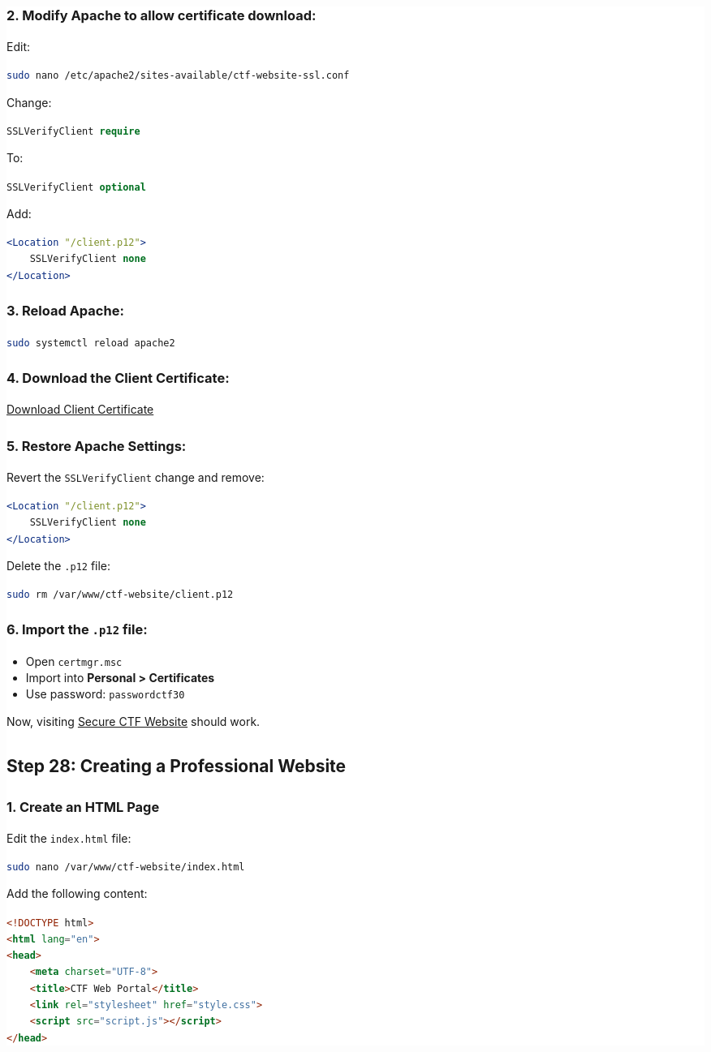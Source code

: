 ### 2. Modify Apache to allow certificate download:
Edit:
```sh
sudo nano /etc/apache2/sites-available/ctf-website-ssl.conf
```
Change:
```apache
SSLVerifyClient require
```
To:
```apache
SSLVerifyClient optional
```
Add:
```apache
<Location "/client.p12">
    SSLVerifyClient none
</Location>
```

### 3. Reload Apache:
```sh
sudo systemctl reload apache2
```

### 4. Download the Client Certificate:
[Download Client Certificate](https://ctf-debian12-30.ctf.edu.technet.howest.be/client.p12)

### 5. Restore Apache Settings:
Revert the `SSLVerifyClient` change and remove:
```apache
<Location "/client.p12">
    SSLVerifyClient none
</Location>
```

Delete the `.p12` file:
```sh
sudo rm /var/www/ctf-website/client.p12
```

### 6. Import the `.p12` file:
- Open `certmgr.msc`
- Import into **Personal > Certificates**
- Use password: `passwordctf30`

Now, visiting [Secure CTF Website](https://ctf-debian12-30.ctf.edu.technet.howest.be/) should work.

## Step 28: Creating a Professional Website

### 1. Create an HTML Page
Edit the `index.html` file:
```sh
sudo nano /var/www/ctf-website/index.html
```
Add the following content:
```html
<!DOCTYPE html>
<html lang="en">
<head>
    <meta charset="UTF-8">
    <title>CTF Web Portal</title>
    <link rel="stylesheet" href="style.css">
    <script src="script.js"></script>
</head>
```
